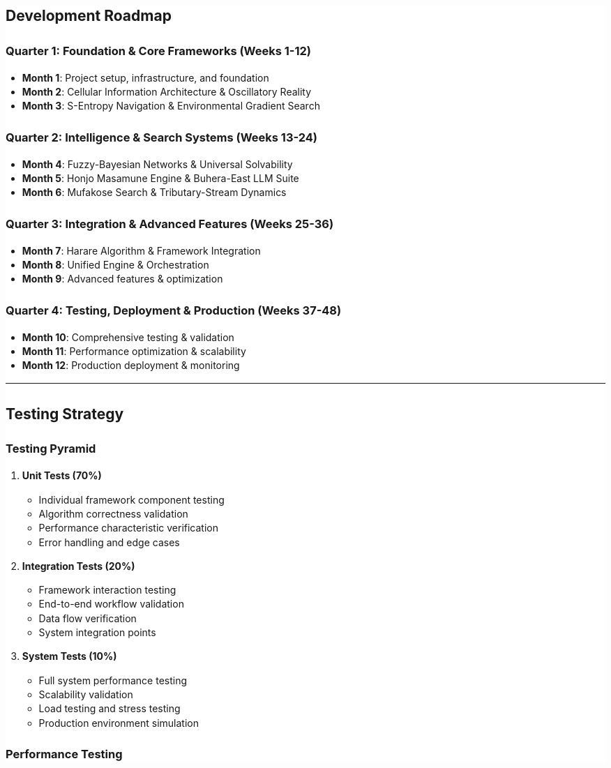 
## Development Roadmap

### Quarter 1: Foundation & Core Frameworks (Weeks 1-12)
- **Month 1**: Project setup, infrastructure, and foundation
- **Month 2**: Cellular Information Architecture & Oscillatory Reality
- **Month 3**: S-Entropy Navigation & Environmental Gradient Search

### Quarter 2: Intelligence & Search Systems (Weeks 13-24)
- **Month 4**: Fuzzy-Bayesian Networks & Universal Solvability
- **Month 5**: Honjo Masamune Engine & Buhera-East LLM Suite
- **Month 6**: Mufakose Search & Tributary-Stream Dynamics

### Quarter 3: Integration & Advanced Features (Weeks 25-36)
- **Month 7**: Harare Algorithm & Framework Integration
- **Month 8**: Unified Engine & Orchestration
- **Month 9**: Advanced features & optimization

### Quarter 4: Testing, Deployment & Production (Weeks 37-48)
- **Month 10**: Comprehensive testing & validation
- **Month 11**: Performance optimization & scalability
- **Month 12**: Production deployment & monitoring

---

## Testing Strategy

### Testing Pyramid

1. **Unit Tests (70%)**
   - Individual framework component testing
   - Algorithm correctness validation
   - Performance characteristic verification
   - Error handling and edge cases

2. **Integration Tests (20%)**
   - Framework interaction testing
   - End-to-end workflow validation
   - Data flow verification
   - System integration points

3. **System Tests (10%)**
   - Full system performance testing
   - Scalability validation
   - Load testing and stress testing
   - Production environment simulation

### Performance Testing
